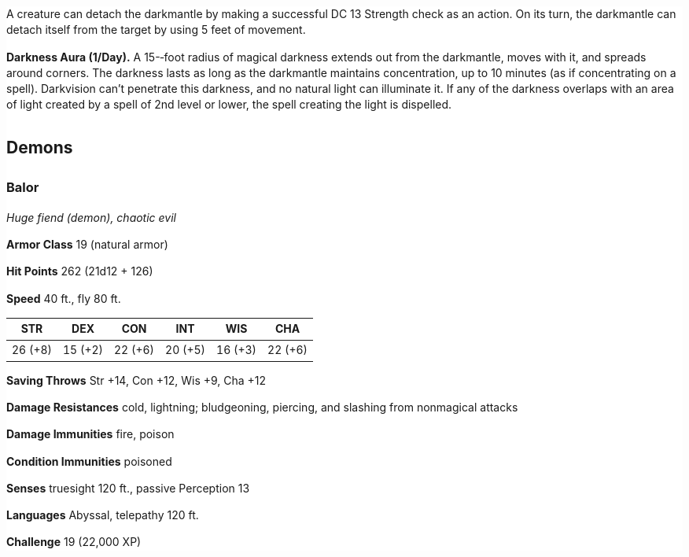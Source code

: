 A creature can detach the darkmantle by making a successful DC 13 Strength check as an action. On its turn, the darkmantle can detach itself from the target by using 5 feet of movement.

**Darkness Aura (1/Day).** A 15-­‐foot radius of magical darkness extends out from the darkmantle, moves with it, and spreads around corners. The darkness lasts as long as the darkmantle maintains concentration, up to 10 minutes (as if concentrating on a spell). Darkvision can’t penetrate this darkness, and no natural light can illuminate it. If any of the darkness overlaps with an area of light created by a spell of 2nd level or lower, the spell creating the light is dispelled.

## Demons

### Balor

*Huge fiend (demon), chaotic evil*

**Armor Class** 19 (natural armor)

**Hit Points** 262 (21d12 + 126)

**Speed** 40 ft., fly 80 ft.

<table>
	<thead>
		<th>STR</th>
		<th>DEX</th>
		<th>CON</th>
		<th>INT</th>
		<th>WIS</th>
		<th>CHA</th>
	</thead>
	<tbody>
		<tr>
			<td>26 (+8)</td>
			<td>15 (+2)</td>
			<td>22 (+6)</td>
			<td>20 (+5)</td>
			<td>16 (+3)</td>
			<td>22 (+6)</td>
		</tr>
	</tbody>
</table>

**Saving Throws** Str +14, Con +12, Wis +9, Cha +12

**Damage Resistances** cold, lightning; bludgeoning, piercing, and slashing from nonmagical attacks

**Damage Immunities** fire, poison

**Condition Immunities** poisoned

**Senses** truesight 120 ft., passive Perception 13

**Languages** Abyssal, telepathy 120 ft.

**Challenge** 19 (22,000 XP)
